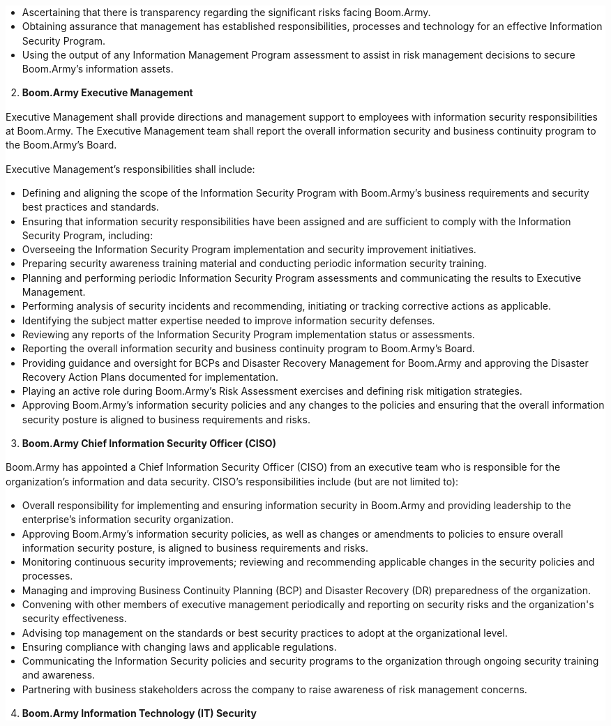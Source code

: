 - Ascertaining that there is transparency regarding the significant risks facing Boom.Army. 
- Obtaining assurance that management has established responsibilities, processes and technology for an effective Information Security Program. 
- Using the output of any Information Management Program assessment to assist in risk management decisions to secure Boom.Army’s information assets. 
2. **Boom.Army Executive Management** 

Executive Management shall provide directions and management support to employees with information security responsibilities at Boom.Army. The Executive Management team shall report the overall information security and business continuity program to the Boom.Army’s Board. 

Executive Management’s responsibilities shall include: 

- Defining and aligning the scope of the Information Security Program with Boom.Army’s business requirements and security best practices and standards. 
- Ensuring that information security responsibilities have been assigned and are sufficient to comply with the Information Security Program, including: 
- Overseeing the Information Security Program implementation and security improvement initiatives. 
- Preparing security awareness training material and conducting periodic information security training. 
- Planning and performing periodic Information Security Program assessments and communicating the results to Executive Management. 
- Performing analysis of security incidents and recommending, initiating or tracking corrective actions as applicable. 
- Identifying the subject matter expertise needed to improve information security defenses. 
- Reviewing any reports of the Information Security Program implementation status or assessments. 
- Reporting the overall information security and business continuity program to Boom.Army’s Board. 
- Providing guidance and oversight for BCPs and Disaster Recovery Management for Boom.Army and approving the Disaster Recovery Action Plans documented for implementation. 
- Playing an active role during Boom.Army’s Risk Assessment exercises and defining risk mitigation strategies. 
- Approving Boom.Army’s information security policies and any changes to the policies and ensuring that the overall information security posture is aligned to business requirements and risks. 
3. **Boom.Army Chief Information Security Officer (CISO)** 

Boom.Army has appointed a Chief Information Security Officer (CISO) from an executive team who is responsible for the organization’s information and data security. CISO’s responsibilities include (but are not limited to): 

- Overall responsibility for implementing and ensuring information security in Boom.Army and providing leadership to the enterprise’s information security organization. 
- Approving Boom.Army’s information security policies, as well as changes or amendments to policies to ensure overall information security posture, is aligned to business requirements and risks. 
- Monitoring continuous security improvements; reviewing and recommending applicable changes in the security policies and processes. 
- Managing and improving Business Continuity Planning (BCP) and Disaster Recovery (DR) preparedness of the organization. 
- Convening with other members of executive management periodically and reporting on security risks and the organization's security effectiveness. 
- Advising top management on the standards or best security practices to adopt at the organizational level. 
- Ensuring compliance with changing laws and applicable regulations. 
- Communicating the Information Security policies and security programs to the organization through ongoing security training and awareness. 
- Partnering with business stakeholders across the company to raise awareness of risk management concerns. 
4. **Boom.Army Information Technology (IT) Security** 
